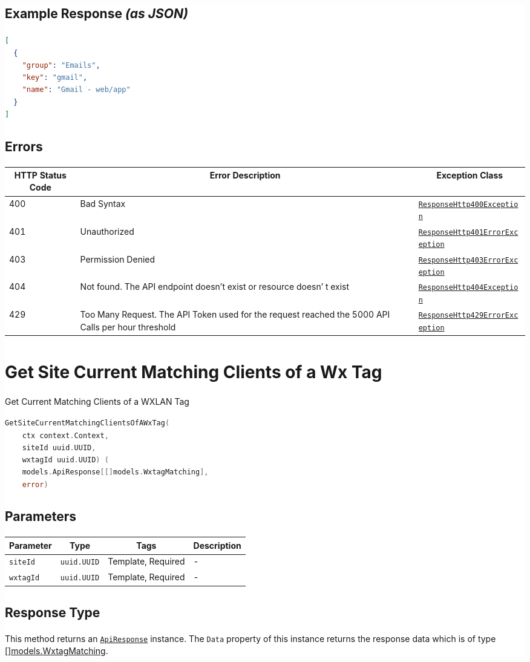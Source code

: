 ## Example Response *(as JSON)*

```json
[
  {
    "group": "Emails",
    "key": "gmail",
    "name": "Gmail - web/app"
  }
]
```

## Errors

| HTTP Status Code | Error Description | Exception Class |
|  --- | --- | --- |
| 400 | Bad Syntax | [`ResponseHttp400Exception`](../../doc/models/response-http-400-exception.md) |
| 401 | Unauthorized | [`ResponseHttp401ErrorException`](../../doc/models/response-http-401-error-exception.md) |
| 403 | Permission Denied | [`ResponseHttp403ErrorException`](../../doc/models/response-http-403-error-exception.md) |
| 404 | Not found. The API endpoint doesn’t exist or resource doesn’ t exist | [`ResponseHttp404Exception`](../../doc/models/response-http-404-exception.md) |
| 429 | Too Many Request. The API Token used for the request reached the 5000 API Calls per hour threshold | [`ResponseHttp429ErrorException`](../../doc/models/response-http-429-error-exception.md) |


# Get Site Current Matching Clients of a Wx Tag

Get Current Matching Clients of a WXLAN Tag

```go
GetSiteCurrentMatchingClientsOfAWxTag(
    ctx context.Context,
    siteId uuid.UUID,
    wxtagId uuid.UUID) (
    models.ApiResponse[[]models.WxtagMatching],
    error)
```

## Parameters

| Parameter | Type | Tags | Description |
|  --- | --- | --- | --- |
| `siteId` | `uuid.UUID` | Template, Required | - |
| `wxtagId` | `uuid.UUID` | Template, Required | - |

## Response Type

This method returns an [`ApiResponse`](../../doc/api-response.md) instance. The `Data` property of this instance returns the response data which is of type [[]models.WxtagMatching](../../doc/models/wxtag-matching.md).
